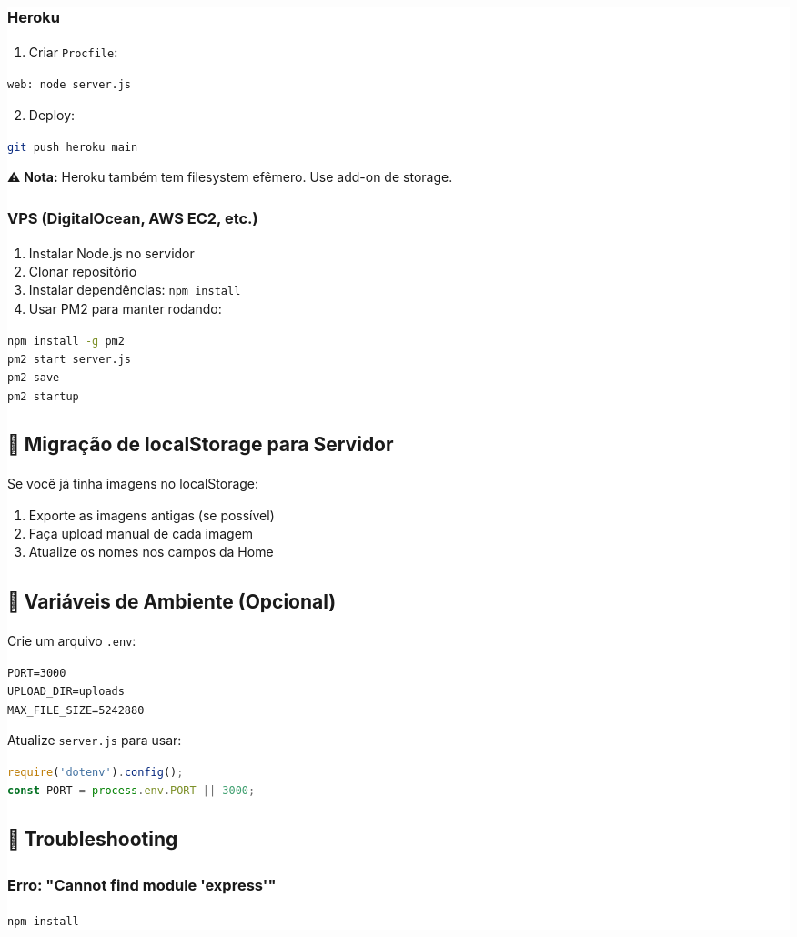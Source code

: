 ### Heroku

1. Criar `Procfile`:
```
web: node server.js
```

2. Deploy:
```bash
git push heroku main
```

⚠️ **Nota:** Heroku também tem filesystem efêmero. Use add-on de storage.

### VPS (DigitalOcean, AWS EC2, etc.)

1. Instalar Node.js no servidor
2. Clonar repositório
3. Instalar dependências: `npm install`
4. Usar PM2 para manter rodando:
```bash
npm install -g pm2
pm2 start server.js
pm2 save
pm2 startup
```

## 🔄 Migração de localStorage para Servidor

Se você já tinha imagens no localStorage:

1. Exporte as imagens antigas (se possível)
2. Faça upload manual de cada imagem
3. Atualize os nomes nos campos da Home

## 📝 Variáveis de Ambiente (Opcional)

Crie um arquivo `.env`:

```env
PORT=3000
UPLOAD_DIR=uploads
MAX_FILE_SIZE=5242880
```

Atualize `server.js` para usar:
```javascript
require('dotenv').config();
const PORT = process.env.PORT || 3000;
```

## 🐛 Troubleshooting

### Erro: "Cannot find module 'express'"
```bash
npm install
```
